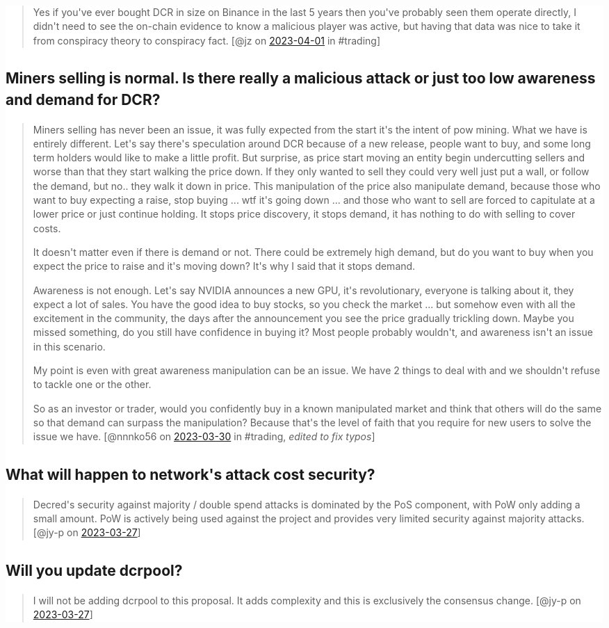 > Yes if you've ever bought DCR in size on Binance in the last 5 years then you've probably seen them operate directly, I didn't need to see the on-chain evidence to know a malicious player was active, but having that data was nice to take it from conspiracy theory to conspiracy fact. \[@jz on [2023-04-01](https://matrix.to/#/!lDZCzVQjFoJsXMPkvr:decred.org/$PHeWBjjNg3TcL29AG5NtiCTpsqhUF_JRIfITeG0GQhc) in #trading\]


## Miners selling is normal. Is there really a malicious attack or just too low awareness and demand for DCR?

> Miners selling has never been an issue, it was fully expected from the start it's the intent of pow mining.  What we have is entirely different.  Let's say there's speculation around DCR because of a new release, people want to buy, and some long term holders would like to make a little profit.  But surprise, as price start moving an entity begin undercutting sellers and worse than that they start walking the price down.  If they only wanted to sell they could very well just put a wall, or follow the demand, but no.. they walk it down in price. This manipulation of the price also manipulate demand, because those who want to buy expecting a raise, stop buying ... wtf it's going down ... and those who want to sell are forced to capitulate at a lower price or just continue holding. It stops price discovery, it stops demand, it has nothing to do with selling to cover costs.
> 
> It doesn't matter even if there is demand or not.  There could be extremely high demand, but do you want to buy when you expect the price to raise and it's moving down?  It's why I said that it stops demand.
> 
> Awareness is not enough.  Let's say NVIDIA announces a new GPU, it's revolutionary, everyone is talking about it, they expect a lot of sales.  You have the good idea to buy stocks, so you check the market ... but somehow even with all the excitement in the community, the days after the announcement you see the price gradually trickling down.  Maybe you missed something, do you still have confidence in buying it?  Most people probably wouldn't, and awareness isn't an issue in this scenario.
> 
> My point is even with great awareness manipulation can be an issue. We have 2 things to deal with and we shouldn't refuse to tackle one or the other.
> 
> So as an investor or trader, would you confidently buy in a known manipulated market and think that others will do the same so that demand can surpass the manipulation?  Because that's the level of faith that you require for new users to solve the issue we have. \[@nnnko56 on [2023-03-30](https://matrix.to/#/!lDZCzVQjFoJsXMPkvr:decred.org/$w7kBgFIGKxkQXTzdFM-SbAlVAsD56MomuB0vmnO0Xqo?via=decred.org&via=matrix.org&via=planetdecred.org) in #trading, _edited to fix typos_\]


## What will happen to network's attack cost security?

> Decred's security against majority / double spend attacks is dominated by the PoS component, with PoW only adding a small amount. PoW is actively being used against the project and provides very limited security against majority attacks. \[@jy-p on [2023-03-27](https://proposals.decred.org/record/a8501bc/comments/5)\]


## Will you update dcrpool?

> I will not be adding dcrpool to this proposal. It adds complexity and this is exclusively the consensus change. \[@jy-p on [2023-03-27](https://proposals.decred.org/record/a8501bc/comments/4)\]
